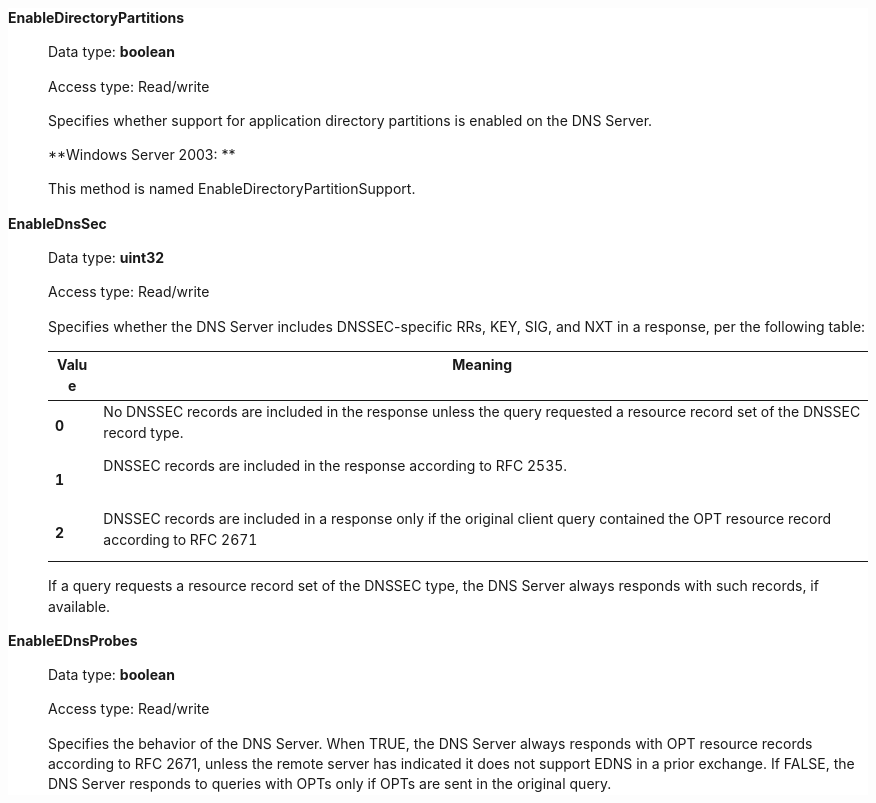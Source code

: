 </dd> <dt>

**EnableDirectoryPartitions**
</dt> <dd> <dl> <dt>

Data type: **boolean**
</dt> <dt>

Access type: Read/write
</dt> </dl>

Specifies whether support for application directory partitions is enabled on the DNS Server.

**Windows Server 2003:  **

This method is named EnableDirectoryPartitionSupport.

</dd> <dt>

**EnableDnsSec**
</dt> <dd> <dl> <dt>

Data type: **uint32**
</dt> <dt>

Access type: Read/write
</dt> </dl>

Specifies whether the DNS Server includes DNSSEC-specific RRs, KEY, SIG, and NXT in a response, per the following table:



| Value                                                                                                | Meaning                                                                                                                                        |
|------------------------------------------------------------------------------------------------------|------------------------------------------------------------------------------------------------------------------------------------------------|
| <span id="0"></span><dl> <dt>**0**</dt> </dl> | No DNSSEC records are included in the response unless the query requested a resource record set of the DNSSEC record type.<br/>          |
| <span id="1"></span><dl> <dt>**1**</dt> </dl> | DNSSEC records are included in the response according to RFC 2535.<br/>                                                                  |
| <span id="2"></span><dl> <dt>**2**</dt> </dl> | DNSSEC records are included in a response only if the original client query contained the OPT resource record according to RFC 2671<br/> |



 

If a query requests a resource record set of the DNSSEC type, the DNS Server always responds with such records, if available.

</dd> <dt>

**EnableEDnsProbes**
</dt> <dd> <dl> <dt>

Data type: **boolean**
</dt> <dt>

Access type: Read/write
</dt> </dl>

Specifies the behavior of the DNS Server. When TRUE, the DNS Server always responds with OPT resource records according to RFC 2671, unless the remote server has indicated it does not support EDNS in a prior exchange. If FALSE, the DNS Server responds to queries with OPTs only if OPTs are sent in the original query.
